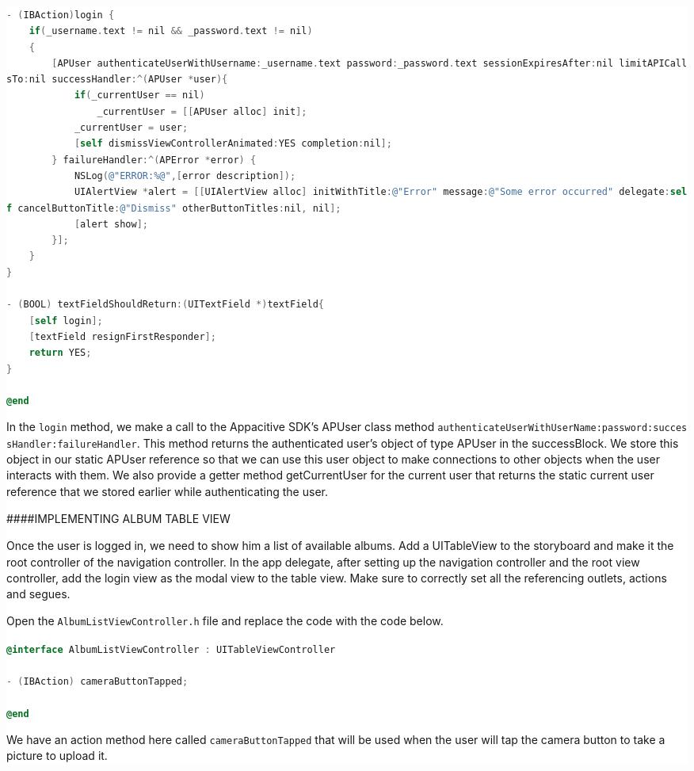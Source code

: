 ```objectivec
- (IBAction)login {
    if(_username.text != nil && _password.text != nil)
    {
        [APUser authenticateUserWithUsername:_username.text password:_password.text sessionExpiresAfter:nil limitAPICallsTo:nil successHandler:^(APUser *user){
            if(_currentUser == nil)
                _currentUser = [[APUser alloc] init];
            _currentUser = user;
            [self dismissViewControllerAnimated:YES completion:nil];
        } failureHandler:^(APError *error) {
            NSLog(@"ERROR:%@",[error description]);
            UIAlertView *alert = [[UIAlertView alloc] initWithTitle:@"Error" message:@"Some error occurred" delegate:self cancelButtonTitle:@"Dismiss" otherButtonTitles:nil, nil];
            [alert show];
        }];
    }
}

- (BOOL) textFieldShouldReturn:(UITextField *)textField{
    [self login];
    [textField resignFirstResponder];
    return YES;
}

@end
```

In the `login` method, we make a call to the Appacitive SDK’s APUser class method `authenticateUserWithUserName:password:successHandler:failureHandler`. This method returns the authenticated user’s object of type APUser in the successBlock. We store this object in our static APUser reference so that we can use this user object to make connections to other objects when the user interacts with them. We also provide a getter method getCurrentUser for the current user that returns the static current user reference that we stored earlier while authenticating the user.

####IMPLEMENTING ALBUM TABLE VIEW

Once the user is logged in, we need to show him a list of available albums. Add a UITableView to the storyboard and make it the root controller of the navigation controller. In the app delegate, after setting up the navigation controller and the root view controller, add the login view as the modal view to the table view. Make sure to correctly set all the referencing outlets, actions and segues.

Open the `AlbumListViewController.h` file and replace the code with the code below.

```objectivec
@interface AlbumListViewController : UITableViewController

- (IBAction) cameraButtonTapped;

@end
```

We have an action method here called `cameraButtonTapped` that will be used when the user will tap the camera button to take a picture to upload it.

